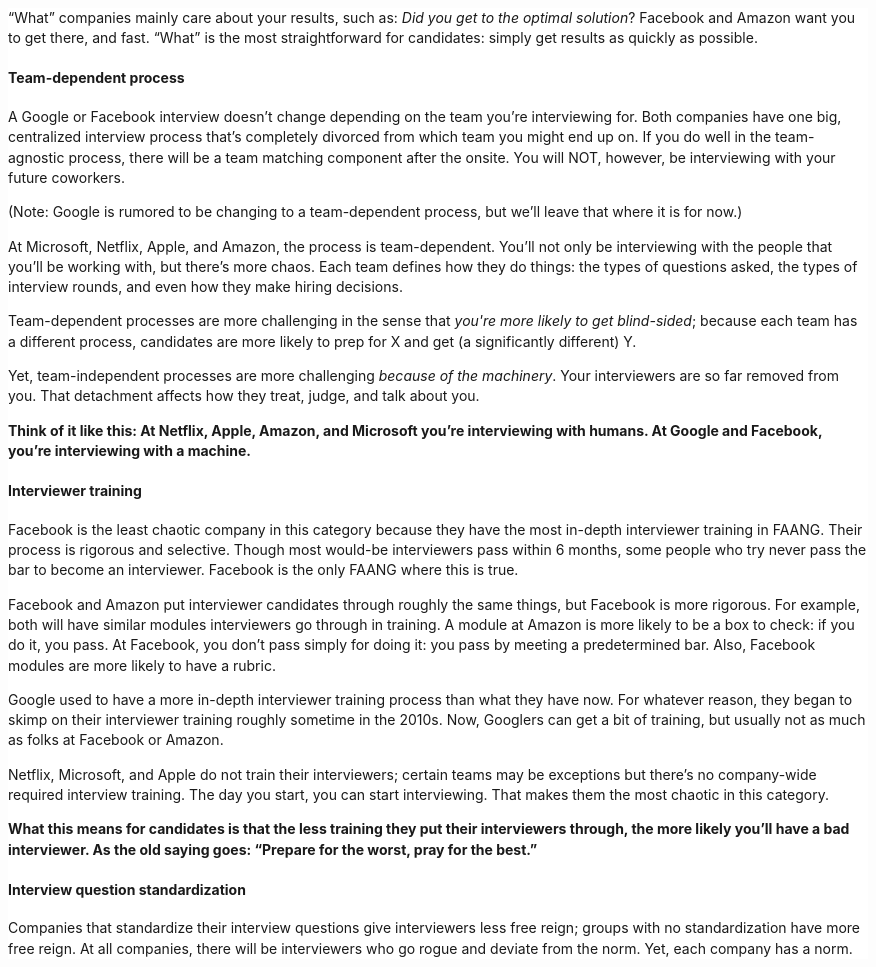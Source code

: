 “What” companies mainly care about your results, such as: *Did you get to the optimal solution*? Facebook and Amazon want you to get there, and fast. “What” is the most straightforward for candidates: simply get results as quickly as possible.

#### Team-dependent process

A Google or Facebook interview doesn’t change depending on the team you’re interviewing for. Both companies have one big, centralized interview process that’s completely divorced from which team you might end up on. If you do well in the team-agnostic process, there will be a team matching component after the onsite. You will NOT, however, be interviewing with your future coworkers.

(Note: Google is rumored to be changing to a team-dependent process, but we’ll leave that where it is for now.)

At Microsoft, Netflix, Apple, and Amazon, the process is team-dependent. You’ll not only be interviewing with the people that you’ll be working with, but there’s more chaos. Each team defines how they do things: the types of questions asked, the types of interview rounds, and even how they make hiring decisions.

Team-dependent processes are more challenging in the sense that *you're more likely to get blind-sided*; because each team has a different process, candidates are more likely to prep for X and get (a significantly different) Y.

Yet, team-independent processes are more challenging *because of the machinery*. Your interviewers are so far removed from you. That detachment affects how they treat, judge, and talk about you.

**Think of it like this: At Netflix, Apple, Amazon, and Microsoft you’re interviewing with humans. At Google and Facebook, you’re interviewing with a machine.**

#### Interviewer training

Facebook is the least chaotic company in this category because they have the most in-depth interviewer training in FAANG. Their process is rigorous and selective. Though most would-be interviewers pass within 6 months, some people who try never pass the bar to become an interviewer. Facebook is the only FAANG where this is true.

Facebook and Amazon put interviewer candidates through roughly the same things, but Facebook is more rigorous. For example, both will have similar modules interviewers go through in training. A module at Amazon is more likely to be a box to check: if you do it, you pass. At Facebook, you don’t pass simply for doing it: you pass by meeting a predetermined bar. Also, Facebook modules are more likely to have a rubric.

Google used to have a more in-depth interviewer training process than what they have now. For whatever reason, they began to skimp on their interviewer training roughly sometime in the 2010s. Now, Googlers can get a bit of training, but usually not as much as folks at Facebook or Amazon.

Netflix, Microsoft, and Apple do not train their interviewers; certain teams may be exceptions but there’s no company-wide required interview training. The day you start, you can start interviewing. That makes them the most chaotic in this category.

**What this means for candidates is that the less training they put their interviewers through, the more likely you’ll have a bad interviewer. As the old saying goes: “Prepare for the worst, pray for the best.”**

#### Interview question standardization

Companies that standardize their interview questions give interviewers less free reign; groups with no standardization have more free reign. At all companies, there will be interviewers who go rogue and deviate from the norm. Yet, each company has a norm.

